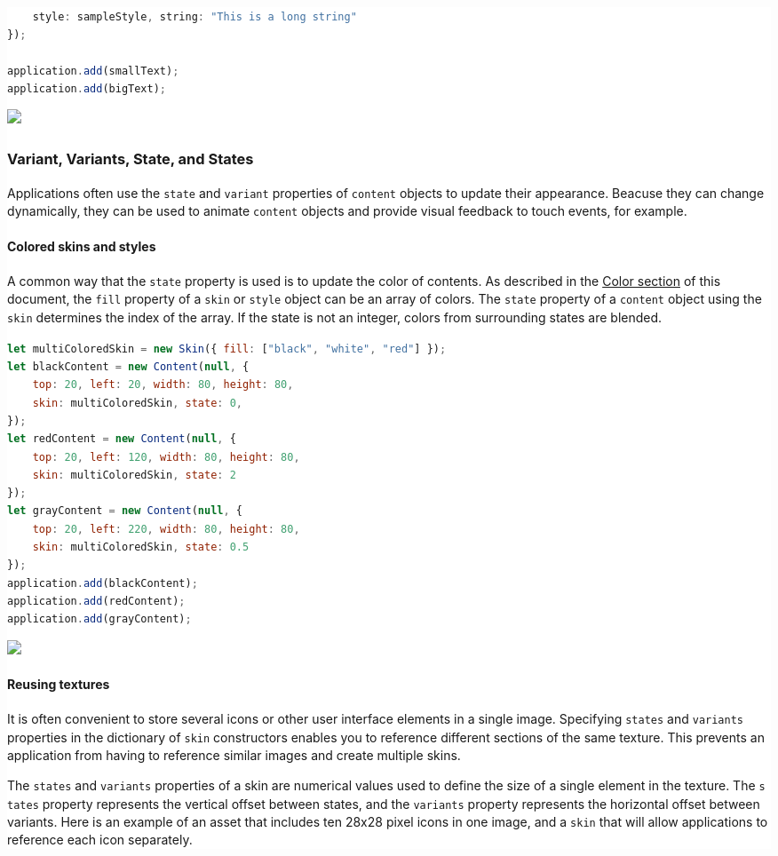 ```javascript
	style: sampleStyle, string: "This is a long string"
});

application.add(smallText);
application.add(bigText);
```

![](../assets/piu/skinTiles.png)

### Variant, Variants, State, and States

Applications often use the `state` and `variant` properties of `content` objects to update their appearance. Beacuse they can change dynamically, they can be used to animate `content` objects and provide visual feedback to touch events, for example.

#### Colored skins and styles

A common way that the `state` property is used is to update the color of contents. As described in the [Color section](#color) of this document, the `fill` property of a `skin` or `style` object can be an array of colors. The `state` property of a `content` object using the `skin` determines the index of the array. If the state is not an integer, colors from surrounding states are blended.

```javascript
let multiColoredSkin = new Skin({ fill: ["black", "white", "red"] });
let blackContent = new Content(null, { 
	top: 20, left: 20, width: 80, height: 80, 
	skin: multiColoredSkin, state: 0, 
});
let redContent = new Content(null, { 
	top: 20, left: 120, width: 80, height: 80, 
	skin: multiColoredSkin, state: 2
});
let grayContent = new Content(null, { 
	top: 20, left: 220, width: 80, height: 80, 
	skin: multiColoredSkin, state: 0.5 
});
application.add(blackContent);
application.add(redContent);
application.add(grayContent);
```

![](../assets/piu/states.png)

#### Reusing textures

It is often convenient to store several icons or other user interface elements in a single image. Specifying `states` and `variants` properties in the dictionary of `skin` constructors enables you to reference different sections of the same texture. This prevents an application from having to reference similar images and create multiple skins. 

The `states` and `variants` properties of a skin are numerical values used to define the size of a single element in the texture. The `states` property represents the vertical offset between states, and the `variants` property represents the horizontal offset between variants. Here is an example of an asset that includes ten 28x28 pixel icons in one image, and a `skin` that will allow applications to reference each icon separately.
